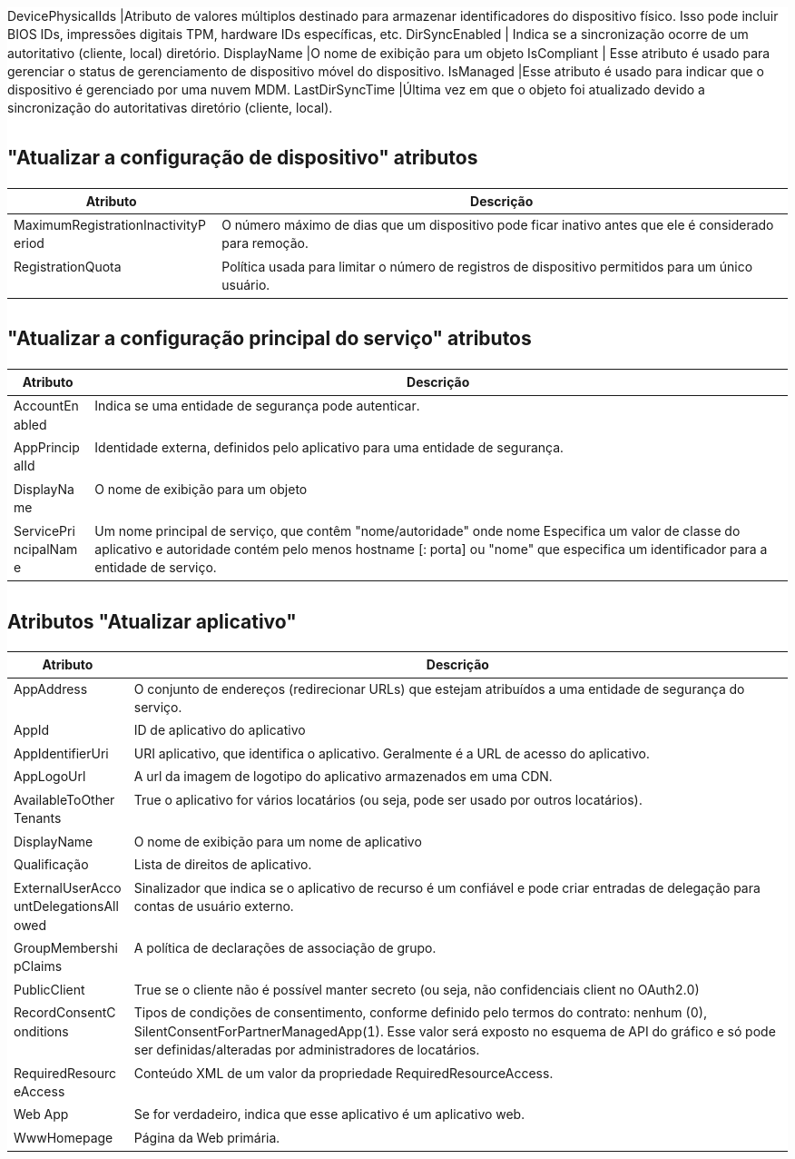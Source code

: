 DevicePhysicalIds |Atributo de valores múltiplos destinado para armazenar identificadores do dispositivo físico. Isso pode incluir BIOS IDs, impressões digitais TPM, hardware IDs específicas, etc.
DirSyncEnabled | Indica se a sincronização ocorre de um autoritativo (cliente, local) diretório.
DisplayName |O nome de exibição para um objeto
IsCompliant | Esse atributo é usado para gerenciar o status de gerenciamento de dispositivo móvel do dispositivo.
IsManaged |Esse atributo é usado para indicar que o dispositivo é gerenciado por uma nuvem MDM.
LastDirSyncTime |Última vez em que o objeto foi atualizado devido a sincronização do autoritativas diretório (cliente, local).

## <a name="update-device-configuration-attributes"></a>"Atualizar a configuração de dispositivo" atributos
Atributo                           | Descrição
-------------------------------     | -------------------------------------------------------------------------------------------------------------------------------------------------------
MaximumRegistrationInactivityPeriod |O número máximo de dias que um dispositivo pode ficar inativo antes que ele é considerado para remoção.
RegistrationQuota   |Política usada para limitar o número de registros de dispositivo permitidos para um único usuário.

## <a name="update-service-principal-configuration-attributes"></a>"Atualizar a configuração principal do serviço" atributos
Atributo                           | Descrição
-------------------------------     | -------------------------------------------------------------------------------------------------------------------------------------------------------
AccountEnabled |Indica se uma entidade de segurança pode autenticar.
AppPrincipalId | Identidade externa, definidos pelo aplicativo para uma entidade de segurança.
DisplayName |O nome de exibição para um objeto
ServicePrincipalName    | Um nome principal de serviço, que contêm "nome/autoridade" onde nome Especifica um valor de classe do aplicativo e autoridade contém pelo menos hostname [: porta] ou "nome" que especifica um identificador para a entidade de serviço.

## <a name="update-app-attributes"></a>Atributos "Atualizar aplicativo"
Atributo                           | Descrição
-------------------------------     | -------------------------------------------------------------------------------------------------------------------------------------------------------
AppAddress |O conjunto de endereços (redirecionar URLs) que estejam atribuídos a uma entidade de segurança do serviço.
AppId                               |ID de aplicativo do aplicativo   
AppIdentifierUri | URI aplicativo, que identifica o aplicativo.  Geralmente é a URL de acesso do aplicativo.
AppLogoUrl |A url da imagem de logotipo do aplicativo armazenados em uma CDN.
AvailableToOtherTenants | True o aplicativo for vários locatários (ou seja, pode ser usado por outros locatários).
DisplayName | O nome de exibição para um nome de aplicativo
Qualificação |Lista de direitos de aplicativo.
ExternalUserAccountDelegationsAllowed |Sinalizador que indica se o aplicativo de recurso é um confiável e pode criar entradas de delegação para contas de usuário externo.
GroupMembershipClaims |A política de declarações de associação de grupo.
PublicClient | True se o cliente não é possível manter secreto (ou seja, não confidenciais client no OAuth2.0)
RecordConsentConditions | Tipos de condições de consentimento, conforme definido pelo termos do contrato: nenhum (0), SilentConsentForPartnerManagedApp(1). Esse valor será exposto no esquema de API do gráfico e só pode ser definidas/alteradas por administradores de locatários.
RequiredResourceAccess |Conteúdo XML de um valor da propriedade RequiredResourceAccess.
Web App |Se for verdadeiro, indica que esse aplicativo é um aplicativo web.
WwwHomepage |Página da Web primária.
